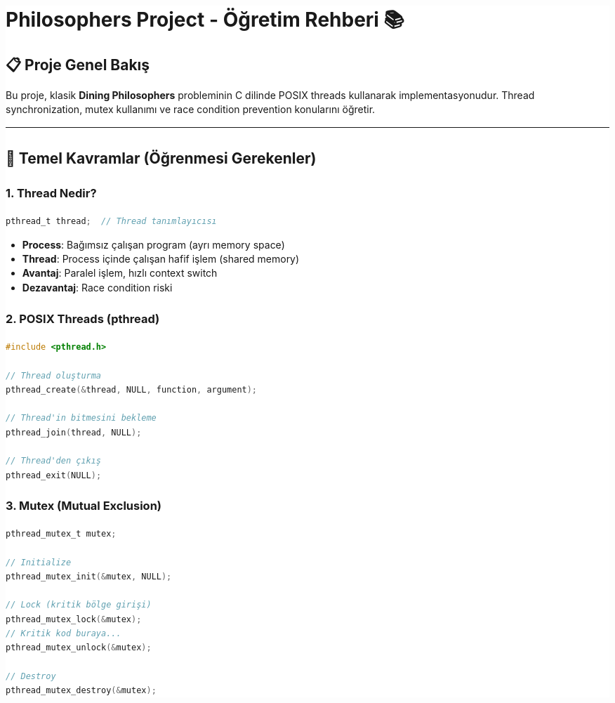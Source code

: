 # Philosophers Project - Öğretim Rehberi 📚

## 📋 **Proje Genel Bakış**

Bu proje, klasik **Dining Philosophers** probleminin C dilinde POSIX threads kullanarak implementasyonudur. Thread synchronization, mutex kullanımı ve race condition prevention konularını öğretir.

---

## 🧵 **Temel Kavramlar (Öğrenmesi Gerekenler)**

### **1. Thread Nedir?**
```c
pthread_t thread;  // Thread tanımlayıcısı
```
- **Process**: Bağımsız çalışan program (ayrı memory space)
- **Thread**: Process içinde çalışan hafif işlem (shared memory)
- **Avantaj**: Paralel işlem, hızlı context switch
- **Dezavantaj**: Race condition riski

### **2. POSIX Threads (pthread)**
```c
#include <pthread.h>

// Thread oluşturma
pthread_create(&thread, NULL, function, argument);

// Thread'in bitmesini bekleme  
pthread_join(thread, NULL);

// Thread'den çıkış
pthread_exit(NULL);
```

### **3. Mutex (Mutual Exclusion)**
```c
pthread_mutex_t mutex;

// Initialize
pthread_mutex_init(&mutex, NULL);

// Lock (kritik bölge girişi)
pthread_mutex_lock(&mutex);
// Kritik kod buraya...
pthread_mutex_unlock(&mutex);

// Destroy
pthread_mutex_destroy(&mutex);
```
